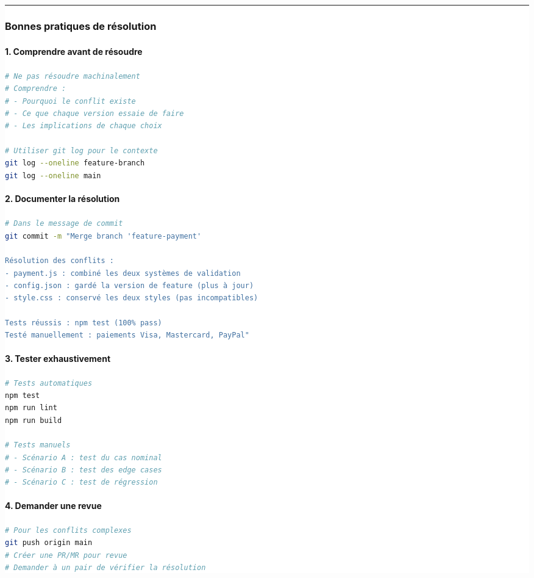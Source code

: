 
---

### Bonnes pratiques de résolution

#### 1. Comprendre avant de résoudre

```bash
# Ne pas résoudre machinalement
# Comprendre :
# - Pourquoi le conflit existe
# - Ce que chaque version essaie de faire
# - Les implications de chaque choix

# Utiliser git log pour le contexte
git log --oneline feature-branch
git log --oneline main
```

#### 2. Documenter la résolution

```bash
# Dans le message de commit
git commit -m "Merge branch 'feature-payment'

Résolution des conflits :
- payment.js : combiné les deux systèmes de validation
- config.json : gardé la version de feature (plus à jour)
- style.css : conservé les deux styles (pas incompatibles)

Tests réussis : npm test (100% pass)
Testé manuellement : paiements Visa, Mastercard, PayPal"
```

#### 3. Tester exhaustivement

```bash
# Tests automatiques
npm test
npm run lint
npm run build

# Tests manuels
# - Scénario A : test du cas nominal
# - Scénario B : test des edge cases
# - Scénario C : test de régression
```

#### 4. Demander une revue

```bash
# Pour les conflits complexes
git push origin main
# Créer une PR/MR pour revue
# Demander à un pair de vérifier la résolution
```
